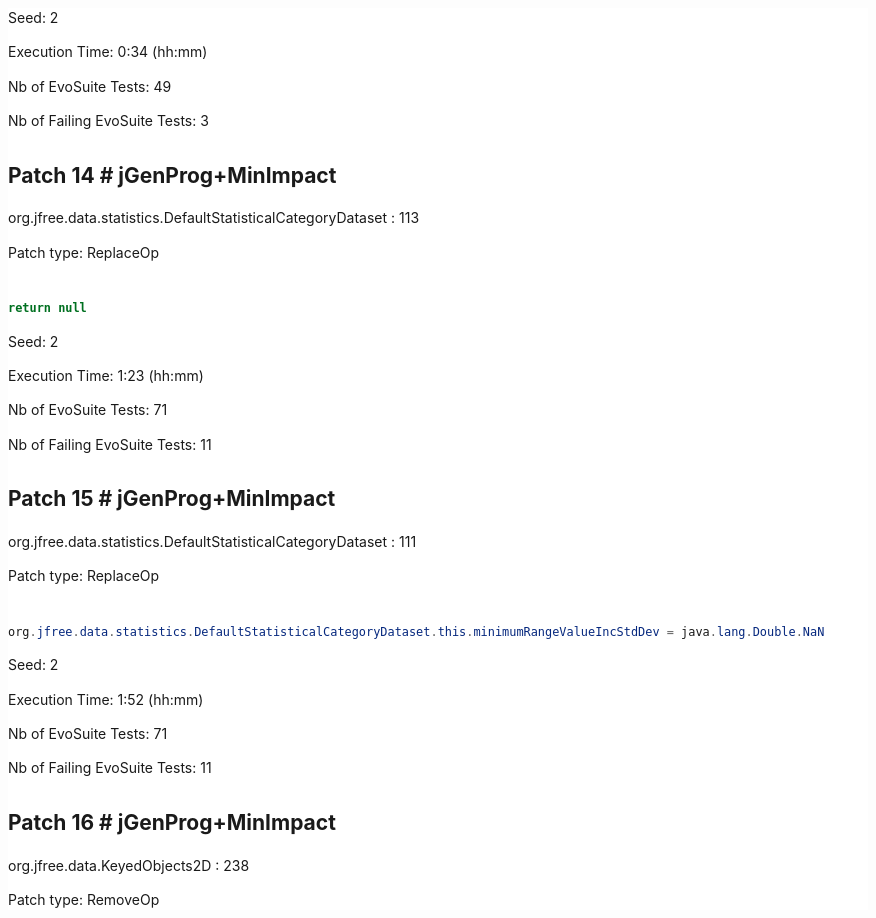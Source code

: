 
Seed: 2

Execution Time: 0:34 (hh:mm) 

Nb of EvoSuite Tests: 49

Nb of Failing EvoSuite Tests: 3



## Patch 14 #  jGenProg+MinImpact 

org.jfree.data.statistics.DefaultStatisticalCategoryDataset : 113

Patch type: ReplaceOp

```Java

return null

```


Seed: 2

Execution Time: 1:23 (hh:mm) 

Nb of EvoSuite Tests: 71

Nb of Failing EvoSuite Tests: 11



## Patch 15 #  jGenProg+MinImpact 

org.jfree.data.statistics.DefaultStatisticalCategoryDataset : 111

Patch type: ReplaceOp

```Java

org.jfree.data.statistics.DefaultStatisticalCategoryDataset.this.minimumRangeValueIncStdDev = java.lang.Double.NaN

```


Seed: 2

Execution Time: 1:52 (hh:mm) 

Nb of EvoSuite Tests: 71

Nb of Failing EvoSuite Tests: 11



## Patch 16 #  jGenProg+MinImpact 

org.jfree.data.KeyedObjects2D : 238

Patch type: RemoveOp
